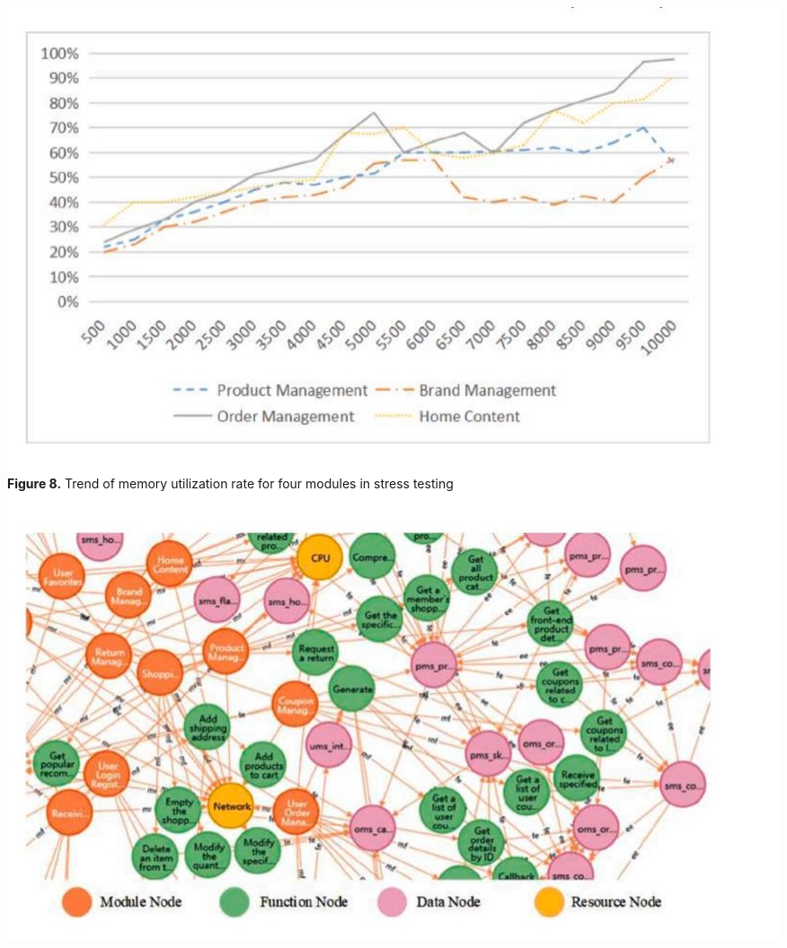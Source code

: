 <span id="page-11-0"></span>![](_page_11_Figure_2.jpeg)


**Figure 8.** Trend of memory utilization rate for four modules in stress testing

![](_page_11_Figure_4.jpeg)
